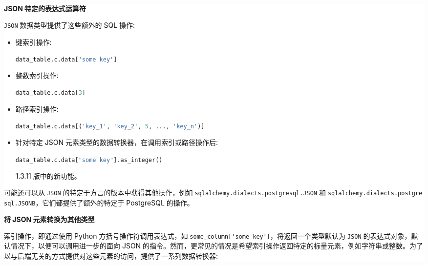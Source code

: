 **JSON 特定的表达式运算符**

`JSON` 数据类型提供了这些额外的 SQL 操作:

+   键索引操作:

    ```py
    data_table.c.data['some key']
    ```

+   整数索引操作:

    ```py
    data_table.c.data[3]
    ```

+   路径索引操作:

    ```py
    data_table.c.data[('key_1', 'key_2', 5, ..., 'key_n')]
    ```

+   针对特定 JSON 元素类型的数据转换器，在调用索引或路径操作后:

    ```py
    data_table.c.data["some key"].as_integer()
    ```

    1.3.11 版中的新功能。

可能还可以从 `JSON` 的特定于方言的版本中获得其他操作，例如 `sqlalchemy.dialects.postgresql.JSON` 和 `sqlalchemy.dialects.postgresql.JSONB`，它们都提供了额外的特定于 PostgreSQL 的操作。

**将 JSON 元素转换为其他类型**

索引操作，即通过使用 Python 方括号操作符调用表达式，如 `some_column['some key']`，将返回一个类型默认为 `JSON` 的表达式对象，默认情况下，以便可以调用进一步的面向 JSON 的指令。然而，更常见的情况是希望索引操作返回特定的标量元素，例如字符串或整数。为了以与后端无关的方式提供对这些元素的访问，提供了一系列数据转换器:

